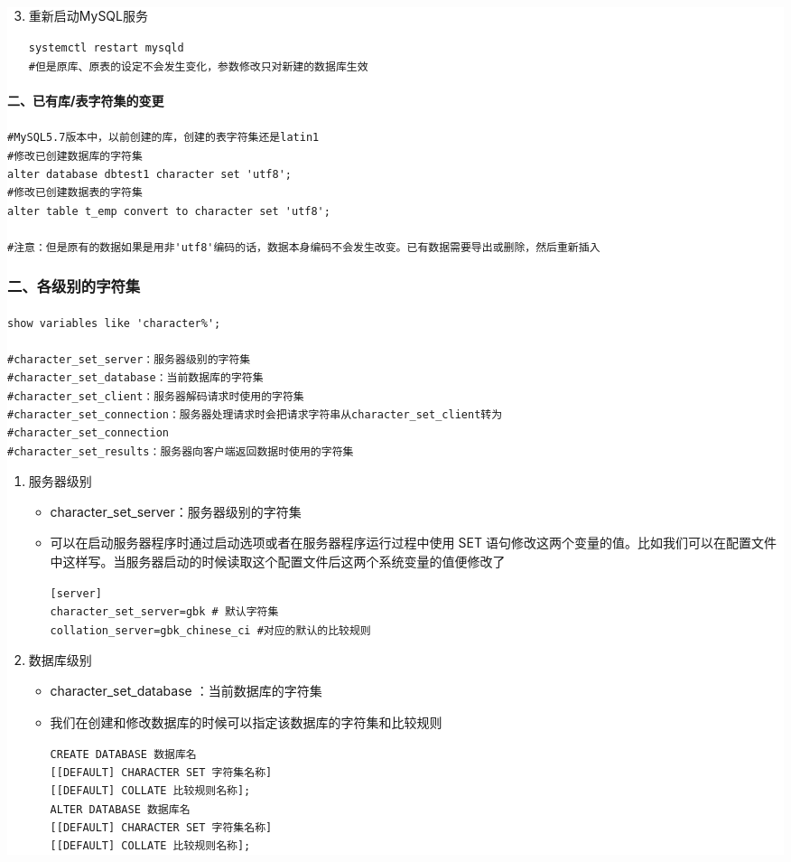 3. 重新启动MySQL服务

   ```mysql
   systemctl restart mysqld
   #但是原库、原表的设定不会发生变化，参数修改只对新建的数据库生效
   ```

#### 二、已有库/表字符集的变更

```mysql
#MySQL5.7版本中，以前创建的库，创建的表字符集还是latin1
#修改已创建数据库的字符集
alter database dbtest1 character set 'utf8';
#修改已创建数据表的字符集
alter table t_emp convert to character set 'utf8';

#注意：但是原有的数据如果是用非'utf8'编码的话，数据本身编码不会发生改变。已有数据需要导出或删除，然后重新插入
```

### 二、各级别的字符集

```mysql
show variables like 'character%';

#character_set_server：服务器级别的字符集
#character_set_database：当前数据库的字符集
#character_set_client：服务器解码请求时使用的字符集
#character_set_connection：服务器处理请求时会把请求字符串从character_set_client转为
#character_set_connection
#character_set_results：服务器向客户端返回数据时使用的字符集
```

1. 服务器级别

   - character_set_server：服务器级别的字符集

   - 可以在启动服务器程序时通过启动选项或者在服务器程序运行过程中使用 SET 语句修改这两个变量的值。比如我们可以在配置文件中这样写。当服务器启动的时候读取这个配置文件后这两个系统变量的值便修改了

     ```mysql
     [server]
     character_set_server=gbk # 默认字符集
     collation_server=gbk_chinese_ci #对应的默认的比较规则
     ```

2. 数据库级别

   - character_set_database ：当前数据库的字符集

   - 我们在创建和修改数据库的时候可以指定该数据库的字符集和比较规则

     ```mysql
     CREATE DATABASE 数据库名
     [[DEFAULT] CHARACTER SET 字符集名称]
     [[DEFAULT] COLLATE 比较规则名称];
     ALTER DATABASE 数据库名
     [[DEFAULT] CHARACTER SET 字符集名称]
     [[DEFAULT] COLLATE 比较规则名称];
     ```
